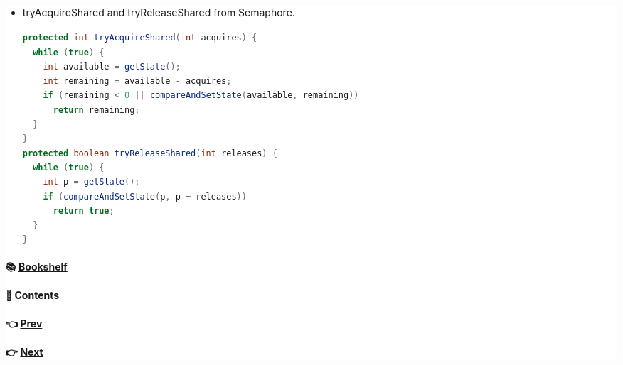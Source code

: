- tryAcquireShared and tryReleaseShared from Semaphore.
  ```java
  protected int tryAcquireShared(int acquires) {
    while (true) {
      int available = getState();
      int remaining = available - acquires;
      if (remaining < 0 || compareAndSetState(available, remaining))
        return remaining;
    }
  }
  protected boolean tryReleaseShared(int releases) {
    while (true) {
      int p = getState();
      if (compareAndSetState(p, p + releases))
        return true;
    }
  }
  ```

#### &#x1F4DA; [Bookshelf](../)
#### &#x1F4DC; [Contents](./README.md#contents)
#### &#x1F448; [Prev](./Ch13_Explicit_Locks.md)
#### &#x1F449; [Next](./Ch15_Atomic_Variables_and_Nonblocking_Synchronization.md)